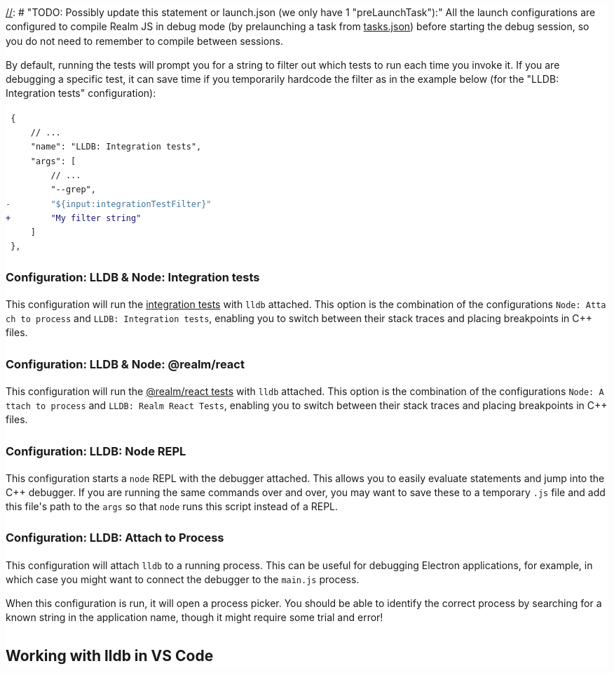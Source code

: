 [//]: # "TODO: Possibly update this statement or launch.json (we only have 1 "preLaunchTask"):"
All the launch configurations are configured to compile Realm JS in debug mode (by prelaunching a task from [tasks.json](https://github.com/realm/realm-js/blob/main/.vscode/tasks.json)) before starting the debug session, so you do not need to remember to compile between sessions.

By default, running the tests will prompt you for a string to filter out which tests to run each time you invoke it. If you are debugging a specific test, it can save time if you temporarily hardcode the filter as in the example below (for the "LLDB: Integration tests" configuration):

```diff
 {
     // ...
     "name": "LLDB: Integration tests",
     "args": [
         // ...
         "--grep",
-        "${input:integrationTestFilter}"
+        "My filter string"
     ]
 },
```

### Configuration: LLDB & Node: Integration tests

This configuration will run the [integration tests](https://github.com/realm/realm-js/tree/main/integration-tests/tests) with `lldb` attached. This option is the combination of the configurations `Node: Attach to process` and `LLDB: Integration tests`, enabling you to switch between their stack traces and placing breakpoints in C++ files.

### Configuration: LLDB & Node: @realm/react

This configuration will run the [@realm/react tests](https://github.com/realm/realm-js/tree/main/packages/realm-react/src/__tests__) with `lldb` attached. This option is the combination of the configurations `Node: Attach to process` and `LLDB: Realm React Tests`, enabling you to switch between their stack traces and placing breakpoints in C++ files.

### Configuration: LLDB: Node REPL

This configuration starts a `node` REPL with the debugger attached. This allows you to easily evaluate statements and jump into the C++ debugger. If you are running the same commands over and over, you may want to save these to a temporary `.js` file and add this file's path to the `args` so that `node` runs this script instead of a REPL.

### Configuration: LLDB: Attach to Process

This configuration will attach `lldb` to a running process. This can be useful for debugging Electron applications, for example, in which case you might want to connect the debugger to the `main.js` process.

When this configuration is run, it will open a process picker. You should be able to identify the correct process by searching for a known string in the application name, though it might require some trial and error!

[//]: # "TODO: Add the following configs and explain their difference:"
[//]: # "* Node: Integration tests"
[//]: # "* Node: Debug integration tests"

## Working with lldb in VS Code


[//]: # "TODO: Need to look into the following error:"
[//]: # "Error: Cannot find module '/<path>/realm-js/integration-tests/tests/@realm/mocha-reporter'"
[//]: # "May have to do with `--loader` vs `--import`?"
